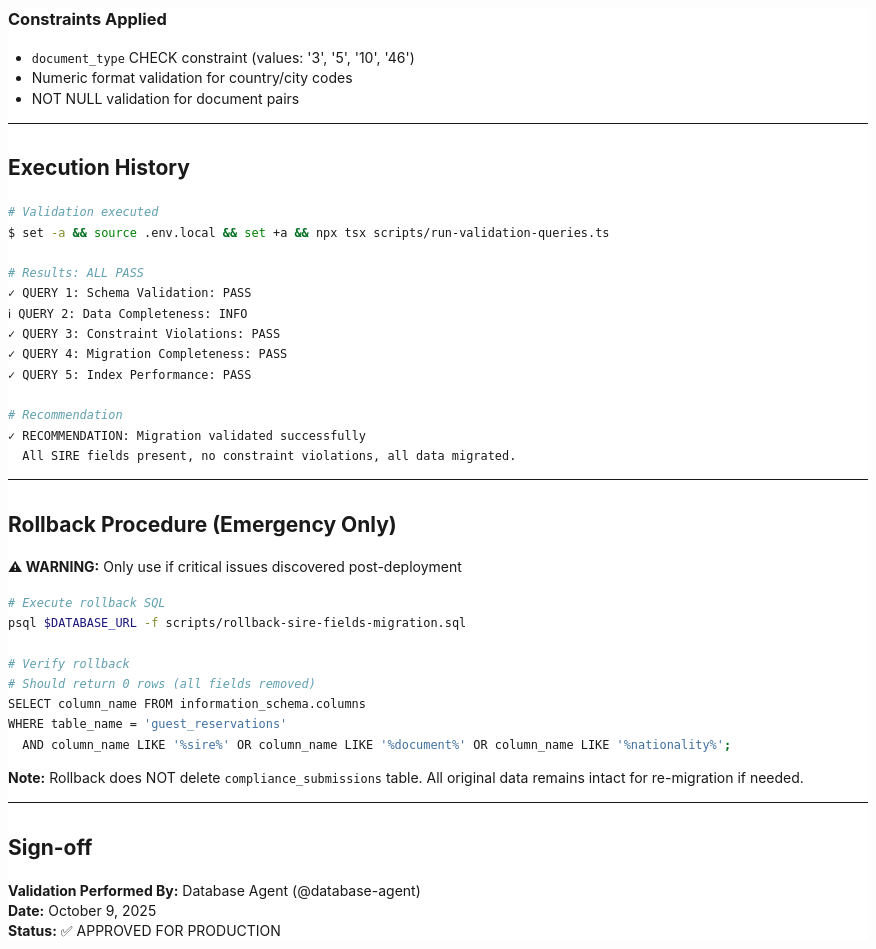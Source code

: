### Constraints Applied
- `document_type` CHECK constraint (values: '3', '5', '10', '46')
- Numeric format validation for country/city codes
- NOT NULL validation for document pairs

---

## Execution History

```bash
# Validation executed
$ set -a && source .env.local && set +a && npx tsx scripts/run-validation-queries.ts

# Results: ALL PASS
✓ QUERY 1: Schema Validation: PASS
ℹ QUERY 2: Data Completeness: INFO
✓ QUERY 3: Constraint Violations: PASS
✓ QUERY 4: Migration Completeness: PASS
✓ QUERY 5: Index Performance: PASS

# Recommendation
✓ RECOMMENDATION: Migration validated successfully
  All SIRE fields present, no constraint violations, all data migrated.
```

---

## Rollback Procedure (Emergency Only)

**⚠️ WARNING:** Only use if critical issues discovered post-deployment

```bash
# Execute rollback SQL
psql $DATABASE_URL -f scripts/rollback-sire-fields-migration.sql

# Verify rollback
# Should return 0 rows (all fields removed)
SELECT column_name FROM information_schema.columns
WHERE table_name = 'guest_reservations'
  AND column_name LIKE '%sire%' OR column_name LIKE '%document%' OR column_name LIKE '%nationality%';
```

**Note:** Rollback does NOT delete `compliance_submissions` table. All original data remains intact for re-migration if needed.

---

## Sign-off

**Validation Performed By:** Database Agent (@database-agent)  
**Date:** October 9, 2025  
**Status:** ✅ APPROVED FOR PRODUCTION  
